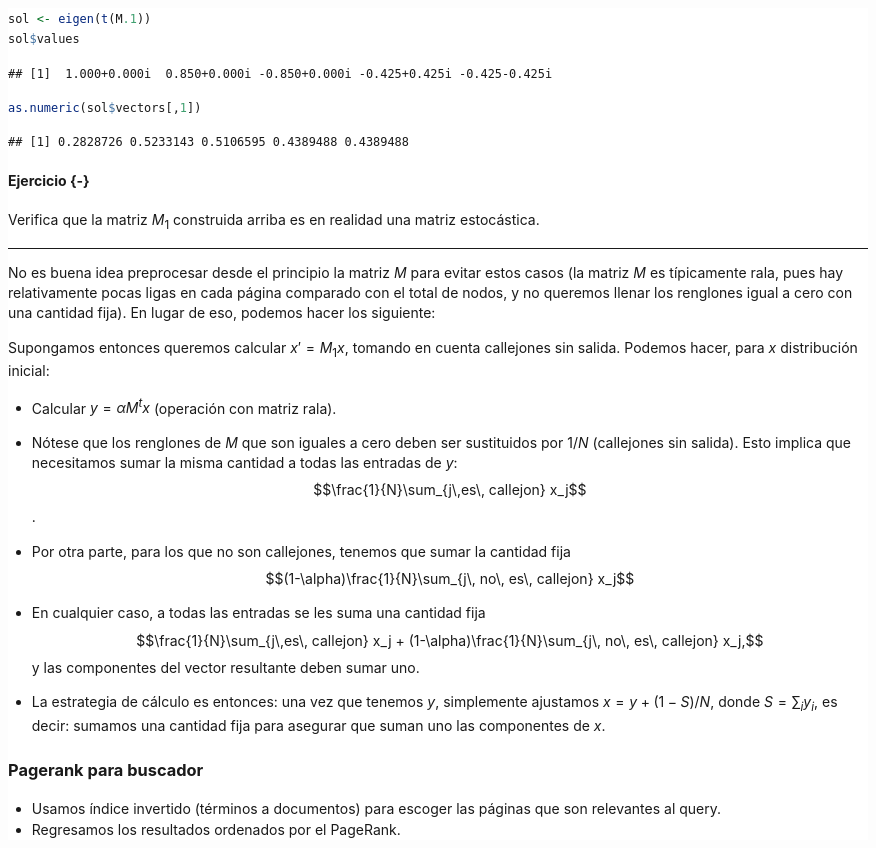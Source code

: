 


```r
sol <- eigen(t(M.1))
sol$values
```

```
## [1]  1.000+0.000i  0.850+0.000i -0.850+0.000i -0.425+0.425i -0.425-0.425i
```

```r
as.numeric(sol$vectors[,1])
```

```
## [1] 0.2828726 0.5233143 0.5106595 0.4389488 0.4389488
```

#### Ejercicio {-}
Verifica que la matriz $M_1$ construida arriba es en realidad una matriz estocástica.

---

No es buena idea preprocesar desde el principio la matriz $M$ para evitar estos casos (la matriz $M$ es típicamente rala, pues hay relativamente pocas ligas en cada página comparado con el total de nodos, y no queremos llenar los renglones igual a cero con 
una cantidad fija). En lugar de eso, podemos hacer los siguiente:

Supongamos entonces queremos calcular $x' = M_1 x$, tomando en cuenta callejones sin salida. Podemos hacer, para $x$ distribución inicial:

- Calcular $y = \alpha M^t x$ (operación con matriz rala).
- Nótese que los renglones de $M$ que son iguales a cero deben ser sustituidos por $1/N$ (callejones sin salida). Esto
implica que necesitamos sumar la misma cantidad a todas las entradas de $y$:
$$\frac{1}{N}\sum_{j\,es\, callejon} x_j$$.

- Por otra parte, para los que no son callejones, tenemos que sumar la cantidad fija
$$(1-\alpha)\frac{1}{N}\sum_{j\, no\, es\, callejon} x_j$$
- En cualquier caso, a todas las entradas se les suma una cantidad fija
$$\frac{1}{N}\sum_{j\,es\, callejon} x_j + (1-\alpha)\frac{1}{N}\sum_{j\, no\, es\, callejon} x_j,$$
y las componentes del vector resultante deben sumar uno.
- La estrategia de cálculo es entonces: una vez que tenemos $y$, simplemente ajustamos $x= y + (1-S)/N$, donde
$S=\sum_i y_i$, es decir: sumamos una cantidad fija para asegurar que suman uno las componentes de $x$.



### Pagerank para buscador


- Usamos índice invertido (términos a documentos) para escoger las páginas que son relevantes al query.
- Regresamos los resultados ordenados por el PageRank.
